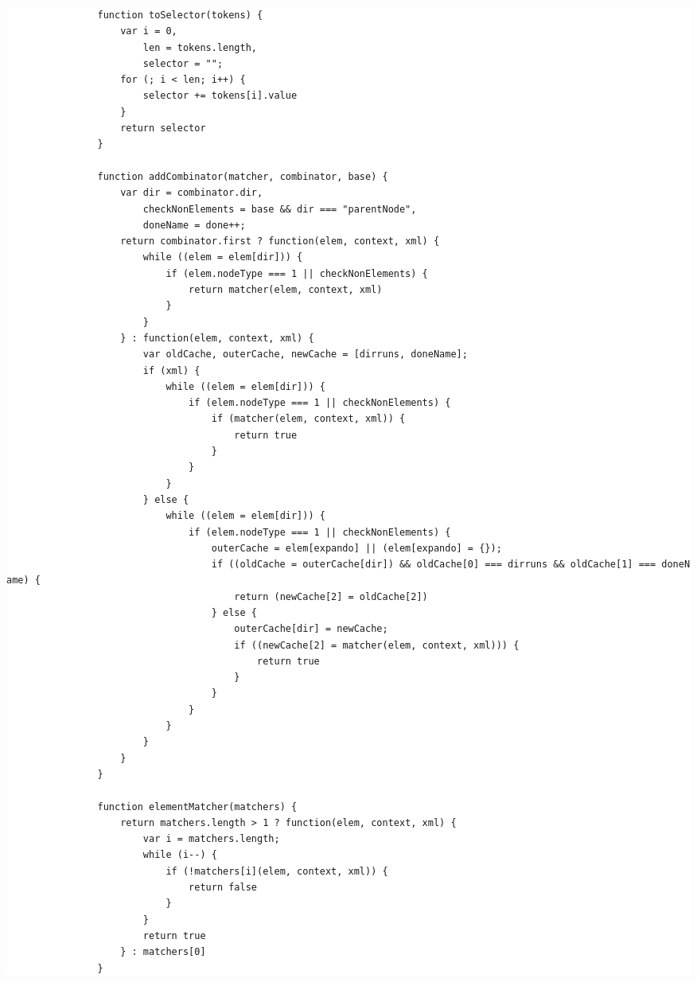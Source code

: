                     function toSelector(tokens) {
                        var i = 0,
                            len = tokens.length,
                            selector = "";
                        for (; i < len; i++) {
                            selector += tokens[i].value
                        }
                        return selector
                    }

                    function addCombinator(matcher, combinator, base) {
                        var dir = combinator.dir,
                            checkNonElements = base && dir === "parentNode",
                            doneName = done++;
                        return combinator.first ? function(elem, context, xml) {
                            while ((elem = elem[dir])) {
                                if (elem.nodeType === 1 || checkNonElements) {
                                    return matcher(elem, context, xml)
                                }
                            }
                        } : function(elem, context, xml) {
                            var oldCache, outerCache, newCache = [dirruns, doneName];
                            if (xml) {
                                while ((elem = elem[dir])) {
                                    if (elem.nodeType === 1 || checkNonElements) {
                                        if (matcher(elem, context, xml)) {
                                            return true
                                        }
                                    }
                                }
                            } else {
                                while ((elem = elem[dir])) {
                                    if (elem.nodeType === 1 || checkNonElements) {
                                        outerCache = elem[expando] || (elem[expando] = {});
                                        if ((oldCache = outerCache[dir]) && oldCache[0] === dirruns && oldCache[1] === doneName) {
                                            return (newCache[2] = oldCache[2])
                                        } else {
                                            outerCache[dir] = newCache;
                                            if ((newCache[2] = matcher(elem, context, xml))) {
                                                return true
                                            }
                                        }
                                    }
                                }
                            }
                        }
                    }

                    function elementMatcher(matchers) {
                        return matchers.length > 1 ? function(elem, context, xml) {
                            var i = matchers.length;
                            while (i--) {
                                if (!matchers[i](elem, context, xml)) {
                                    return false
                                }
                            }
                            return true
                        } : matchers[0]
                    }
